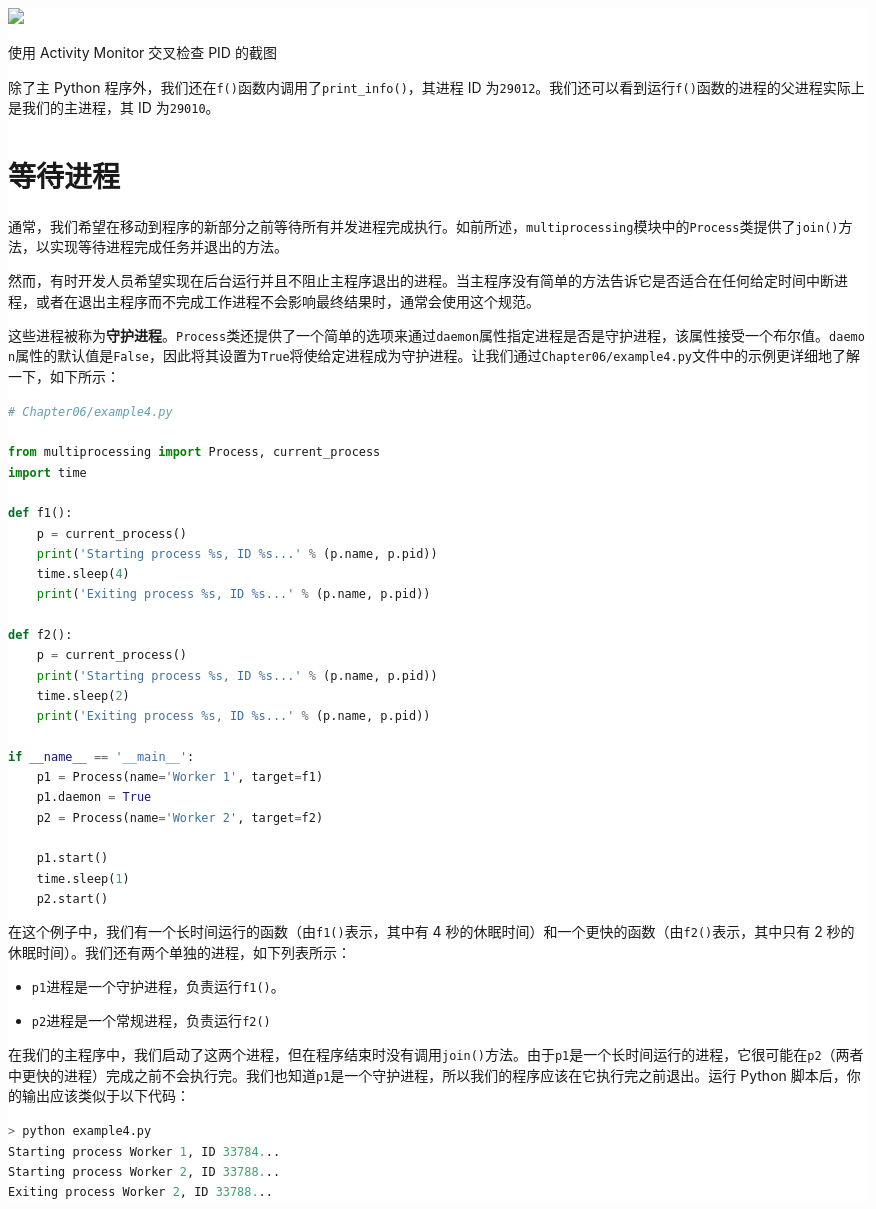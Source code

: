 ![](https://github.com/OpenDocCN/freelearn-python-pt2-zh/raw/master/docs/ms-ccr-py/img/392bb757-d08e-43ad-9287-211bd4750295.png)

使用 Activity Monitor 交叉检查 PID 的截图

除了主 Python 程序外，我们还在`f()`函数内调用了`print_info()`，其进程 ID 为`29012`。我们还可以看到运行`f()`函数的进程的父进程实际上是我们的主进程，其 ID 为`29010`。

# 等待进程

通常，我们希望在移动到程序的新部分之前等待所有并发进程完成执行。如前所述，`multiprocessing`模块中的`Process`类提供了`join()`方法，以实现等待进程完成任务并退出的方法。

然而，有时开发人员希望实现在后台运行并且不阻止主程序退出的进程。当主程序没有简单的方法告诉它是否适合在任何给定时间中断进程，或者在退出主程序而不完成工作进程不会影响最终结果时，通常会使用这个规范。

这些进程被称为**守护进程**。`Process`类还提供了一个简单的选项来通过`daemon`属性指定进程是否是守护进程，该属性接受一个布尔值。`daemon`属性的默认值是`False`，因此将其设置为`True`将使给定进程成为守护进程。让我们通过`Chapter06/example4.py`文件中的示例更详细地了解一下，如下所示：

```py
# Chapter06/example4.py

from multiprocessing import Process, current_process
import time

def f1():
    p = current_process()
    print('Starting process %s, ID %s...' % (p.name, p.pid))
    time.sleep(4)
    print('Exiting process %s, ID %s...' % (p.name, p.pid))

def f2():
    p = current_process()
    print('Starting process %s, ID %s...' % (p.name, p.pid))
    time.sleep(2)
    print('Exiting process %s, ID %s...' % (p.name, p.pid))

if __name__ == '__main__':
    p1 = Process(name='Worker 1', target=f1)
    p1.daemon = True
    p2 = Process(name='Worker 2', target=f2)

    p1.start()
    time.sleep(1)
    p2.start()
```

在这个例子中，我们有一个长时间运行的函数（由`f1()`表示，其中有 4 秒的休眠时间）和一个更快的函数（由`f2()`表示，其中只有 2 秒的休眠时间）。我们还有两个单独的进程，如下列表所示：

+   `p1`进程是一个守护进程，负责运行`f1()`。

+   `p2`进程是一个常规进程，负责运行`f2()`

在我们的主程序中，我们启动了这两个进程，但在程序结束时没有调用`join()`方法。由于`p1`是一个长时间运行的进程，它很可能在`p2`（两者中更快的进程）完成之前不会执行完。我们也知道`p1`是一个守护进程，所以我们的程序应该在它执行完之前退出。运行 Python 脚本后，你的输出应该类似于以下代码：

```py
> python example4.py
Starting process Worker 1, ID 33784...
Starting process Worker 2, ID 33788...
Exiting process Worker 2, ID 33788...
```
